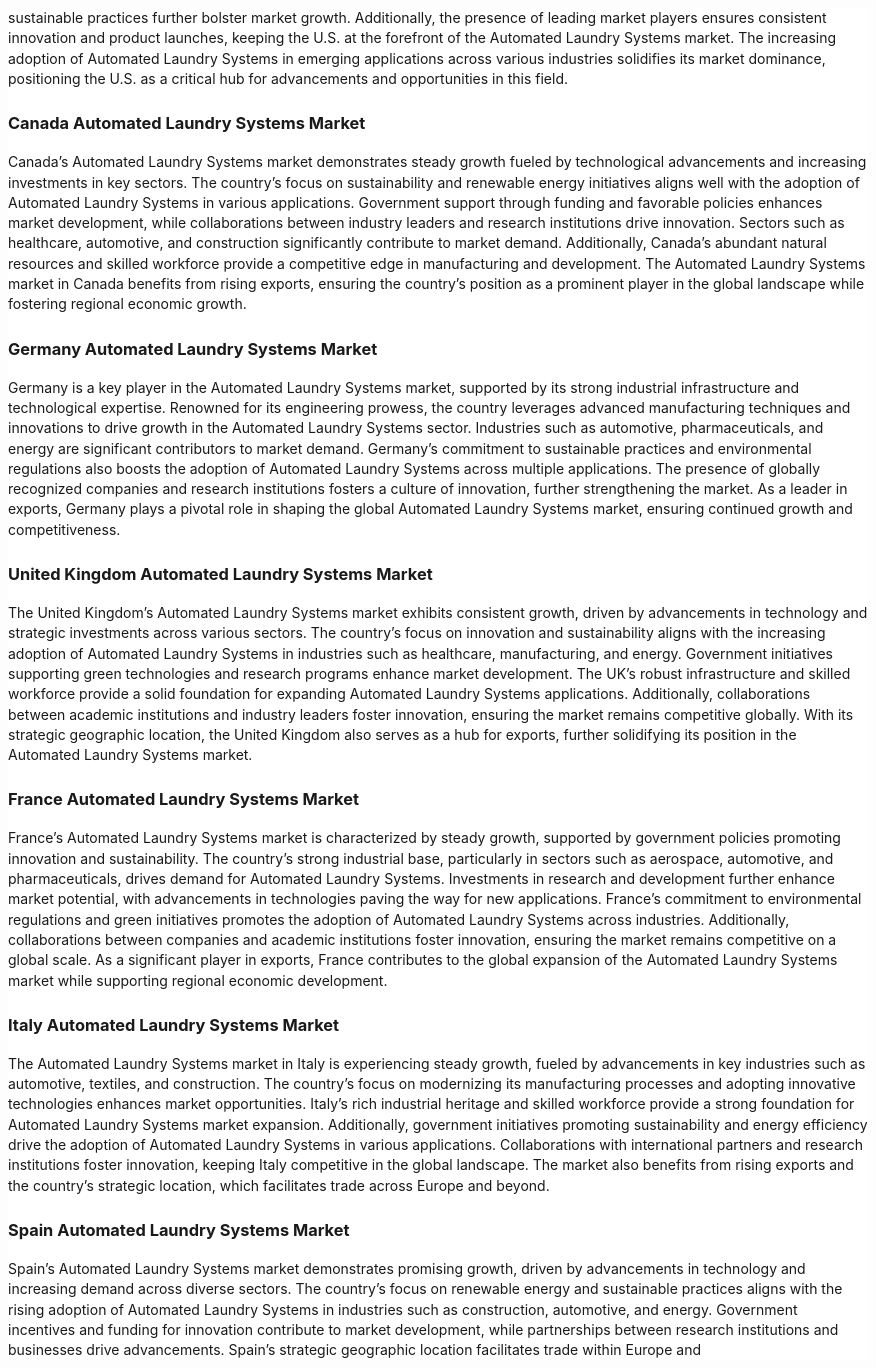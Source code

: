 sustainable practices further bolster market growth. Additionally, the presence of leading market players ensures consistent innovation and product launches, keeping the U.S. at the forefront of the Automated Laundry Systems market. The increasing adoption of Automated Laundry Systems in emerging applications across various industries solidifies its market dominance, positioning the U.S. as a critical hub for advancements and opportunities in this field.</p><h3>Canada Automated Laundry Systems Market</h3><p>Canada&rsquo;s Automated Laundry Systems market demonstrates steady growth fueled by technological advancements and increasing investments in key sectors. The country&rsquo;s focus on sustainability and renewable energy initiatives aligns well with the adoption of Automated Laundry Systems in various applications. Government support through funding and favorable policies enhances market development, while collaborations between industry leaders and research institutions drive innovation. Sectors such as healthcare, automotive, and construction significantly contribute to market demand. Additionally, Canada&rsquo;s abundant natural resources and skilled workforce provide a competitive edge in manufacturing and development. The Automated Laundry Systems market in Canada benefits from rising exports, ensuring the country&rsquo;s position as a prominent player in the global landscape while fostering regional economic growth.</p><h3>Germany Automated Laundry Systems Market</h3><p>Germany is a key player in the Automated Laundry Systems market, supported by its strong industrial infrastructure and technological expertise. Renowned for its engineering prowess, the country leverages advanced manufacturing techniques and innovations to drive growth in the Automated Laundry Systems sector. Industries such as automotive, pharmaceuticals, and energy are significant contributors to market demand. Germany&rsquo;s commitment to sustainable practices and environmental regulations also boosts the adoption of Automated Laundry Systems across multiple applications. The presence of globally recognized companies and research institutions fosters a culture of innovation, further strengthening the market. As a leader in exports, Germany plays a pivotal role in shaping the global Automated Laundry Systems market, ensuring continued growth and competitiveness.</p><h3>United Kingdom Automated Laundry Systems Market</h3><p>The United Kingdom&rsquo;s Automated Laundry Systems market exhibits consistent growth, driven by advancements in technology and strategic investments across various sectors. The country&rsquo;s focus on innovation and sustainability aligns with the increasing adoption of Automated Laundry Systems in industries such as healthcare, manufacturing, and energy. Government initiatives supporting green technologies and research programs enhance market development. The UK&rsquo;s robust infrastructure and skilled workforce provide a solid foundation for expanding Automated Laundry Systems applications. Additionally, collaborations between academic institutions and industry leaders foster innovation, ensuring the market remains competitive globally. With its strategic geographic location, the United Kingdom also serves as a hub for exports, further solidifying its position in the Automated Laundry Systems market.</p><h3>France Automated Laundry Systems Market</h3><p>France&rsquo;s Automated Laundry Systems market is characterized by steady growth, supported by government policies promoting innovation and sustainability. The country&rsquo;s strong industrial base, particularly in sectors such as aerospace, automotive, and pharmaceuticals, drives demand for Automated Laundry Systems. Investments in research and development further enhance market potential, with advancements in technologies paving the way for new applications. France&rsquo;s commitment to environmental regulations and green initiatives promotes the adoption of Automated Laundry Systems across industries. Additionally, collaborations between companies and academic institutions foster innovation, ensuring the market remains competitive on a global scale. As a significant player in exports, France contributes to the global expansion of the Automated Laundry Systems market while supporting regional economic development.</p><h3>Italy Automated Laundry Systems Market</h3><p>The Automated Laundry Systems market in Italy is experiencing steady growth, fueled by advancements in key industries such as automotive, textiles, and construction. The country&rsquo;s focus on modernizing its manufacturing processes and adopting innovative technologies enhances market opportunities. Italy&rsquo;s rich industrial heritage and skilled workforce provide a strong foundation for Automated Laundry Systems market expansion. Additionally, government initiatives promoting sustainability and energy efficiency drive the adoption of Automated Laundry Systems in various applications. Collaborations with international partners and research institutions foster innovation, keeping Italy competitive in the global landscape. The market also benefits from rising exports and the country&rsquo;s strategic location, which facilitates trade across Europe and beyond.</p><h3>Spain Automated Laundry Systems Market</h3><p>Spain&rsquo;s Automated Laundry Systems market demonstrates promising growth, driven by advancements in technology and increasing demand across diverse sectors. The country&rsquo;s focus on renewable energy and sustainable practices aligns with the rising adoption of Automated Laundry Systems in industries such as construction, automotive, and energy. Government incentives and funding for innovation contribute to market development, while partnerships between research institutions and businesses drive advancements. Spain&rsquo;s strategic geographic location facilitates trade within Europe and